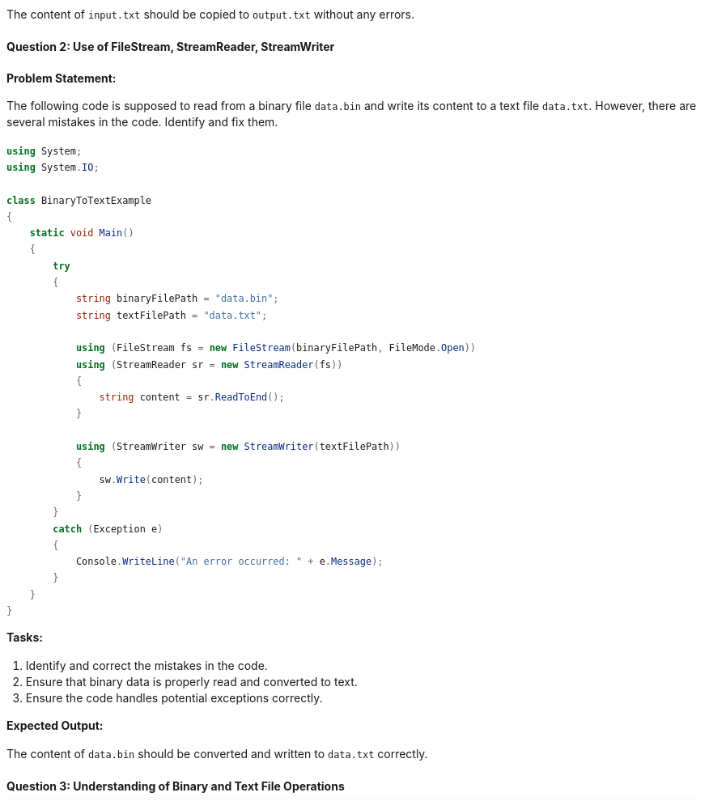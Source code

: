 The content of `input.txt` should be copied to `output.txt` without any errors.

#### Question 2: Use of FileStream, StreamReader, StreamWriter

**Problem Statement:**

The following code is supposed to read from a binary file `data.bin` and write its content to a text file `data.txt`. However, there are several mistakes in the code. Identify and fix them.

```csharp
using System;
using System.IO;

class BinaryToTextExample
{
    static void Main()
    {
        try
        {
            string binaryFilePath = "data.bin";
            string textFilePath = "data.txt";

            using (FileStream fs = new FileStream(binaryFilePath, FileMode.Open))
            using (StreamReader sr = new StreamReader(fs))
            {
                string content = sr.ReadToEnd();
            }

            using (StreamWriter sw = new StreamWriter(textFilePath))
            {
                sw.Write(content);
            }
        }
        catch (Exception e)
        {
            Console.WriteLine("An error occurred: " + e.Message);
        }
    }
}
```

**Tasks:**

1. Identify and correct the mistakes in the code.
2. Ensure that binary data is properly read and converted to text.
3. Ensure the code handles potential exceptions correctly.

**Expected Output:**

The content of `data.bin` should be converted and written to `data.txt` correctly.

#### Question 3: Understanding of Binary and Text File Operations
